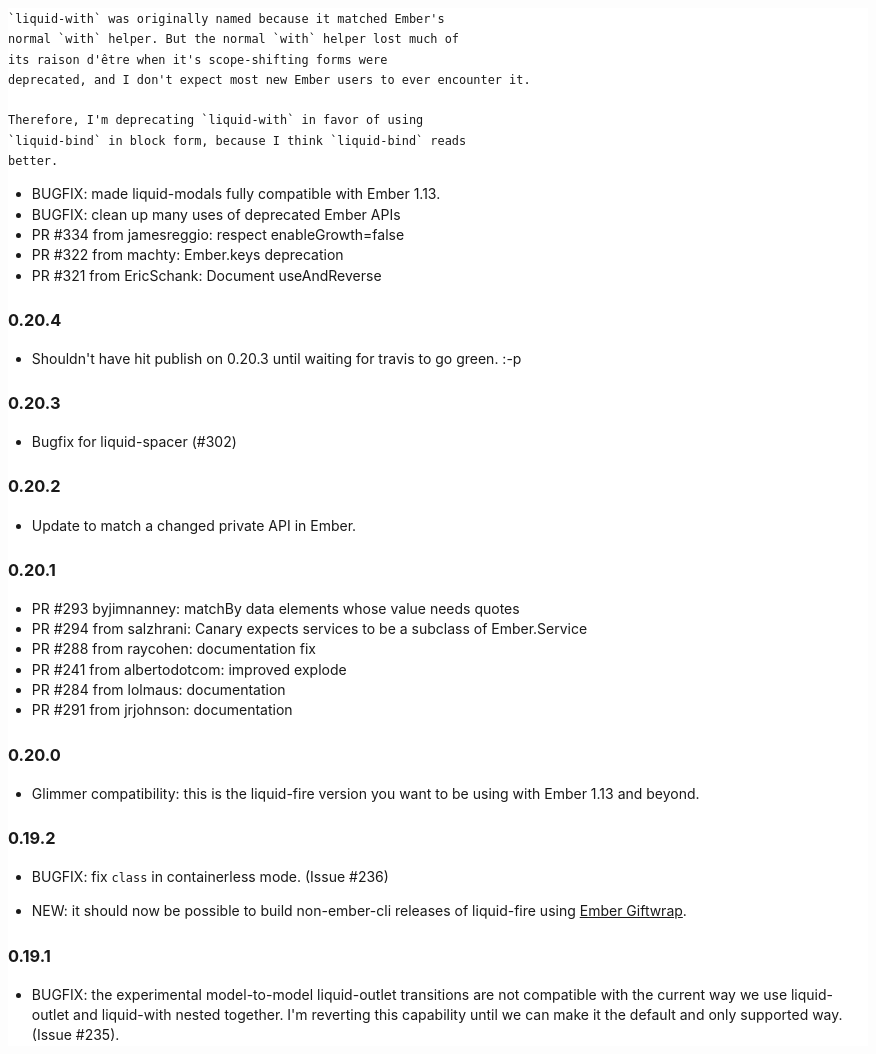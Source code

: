     `liquid-with` was originally named because it matched Ember's
    normal `with` helper. But the normal `with` helper lost much of
    its raison d'être when it's scope-shifting forms were
    deprecated, and I don't expect most new Ember users to ever encounter it.

    Therefore, I'm deprecating `liquid-with` in favor of using
    `liquid-bind` in block form, because I think `liquid-bind` reads
    better.

 - BUGFIX: made liquid-modals fully compatible with Ember 1.13.
 - BUGFIX: clean up many uses of deprecated Ember APIs
 - PR #334 from jamesreggio: respect enableGrowth=false
 - PR #322 from machty: Ember.keys deprecation
 - PR #321 from EricSchank: Document useAndReverse

### 0.20.4

 - Shouldn't have hit publish on 0.20.3 until waiting for travis to go
   green. :-p

### 0.20.3

 - Bugfix for liquid-spacer (#302)

### 0.20.2

 - Update to match a changed private API in Ember.

### 0.20.1

 - PR #293 byjimnanney: matchBy data elements whose value needs quotes
 - PR #294 from salzhrani: Canary expects services to be a subclass of Ember.Service
 - PR #288 from raycohen: documentation fix
 - PR #241 from albertodotcom: improved explode
 - PR #284 from lolmaus: documentation
 - PR #291 from jrjohnson: documentation
 
### 0.20.0

 - Glimmer compatibility: this is the liquid-fire version you want to
   be using with Ember 1.13 and beyond.

### 0.19.2

 - BUGFIX: fix `class` in containerless mode. (Issue #236)

 - NEW: it should now be possible to build non-ember-cli releases of
   liquid-fire using
   [Ember Giftwrap](https://github.com/ef4/ember-giftwrap). 

### 0.19.1

 - BUGFIX: the experimental model-to-model liquid-outlet transitions
   are not compatible with the current way we use liquid-outlet and
   liquid-with nested together. I'm reverting this capability until we
   can make it the default and only supported way. (Issue #235).
